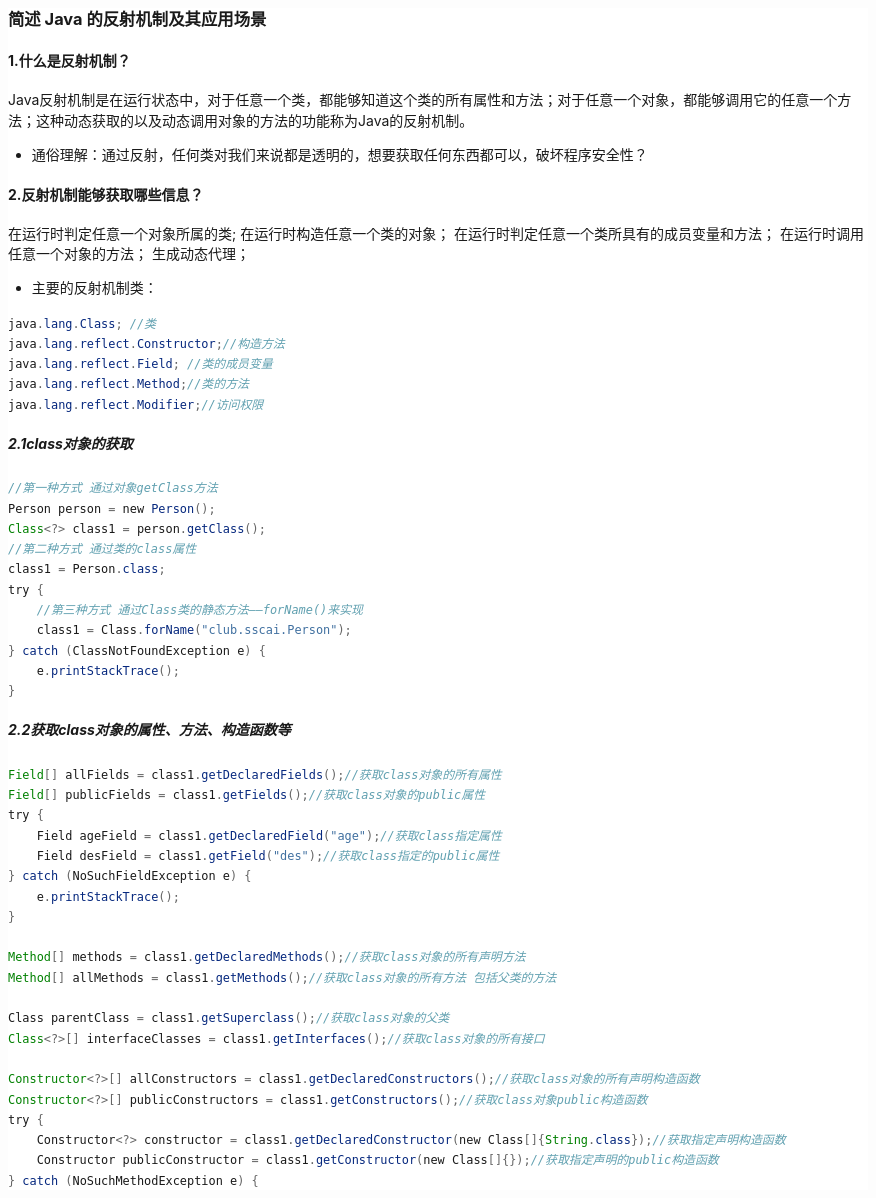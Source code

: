 ### 简述 Java 的反射机制及其应用场景

#### 1.什么是反射机制？

Java反射机制是在运行状态中，对于任意一个类，都能够知道这个类的所有属性和方法；对于任意一个对象，都能够调用它的任意一个方法；这种动态获取的以及动态调用对象的方法的功能称为Java的反射机制。

- 通俗理解：通过反射，任何类对我们来说都是透明的，想要获取任何东西都可以，破坏程序安全性？

#### 2.反射机制能够获取哪些信息？

在运行时判定任意一个对象所属的类;
在运行时构造任意一个类的对象；
在运行时判定任意一个类所具有的成员变量和方法；
在运行时调用任意一个对象的方法；
生成动态代理；

- 主要的反射机制类：

```java
java.lang.Class; //类               
java.lang.reflect.Constructor;//构造方法 
java.lang.reflect.Field; //类的成员变量       
java.lang.reflect.Method;//类的方法
java.lang.reflect.Modifier;//访问权限
```

##### 2.1class对象的获取

```java
//第一种方式 通过对象getClass方法
Person person = new Person();
Class<?> class1 = person.getClass();
//第二种方式 通过类的class属性
class1 = Person.class;
try {
    //第三种方式 通过Class类的静态方法——forName()来实现
    class1 = Class.forName("club.sscai.Person");
} catch (ClassNotFoundException e) {
    e.printStackTrace();
}
```

##### 2.2获取class对象的属性、方法、构造函数等

```java
Field[] allFields = class1.getDeclaredFields();//获取class对象的所有属性
Field[] publicFields = class1.getFields();//获取class对象的public属性
try {
    Field ageField = class1.getDeclaredField("age");//获取class指定属性
    Field desField = class1.getField("des");//获取class指定的public属性
} catch (NoSuchFieldException e) {
    e.printStackTrace();
}

Method[] methods = class1.getDeclaredMethods();//获取class对象的所有声明方法
Method[] allMethods = class1.getMethods();//获取class对象的所有方法 包括父类的方法

Class parentClass = class1.getSuperclass();//获取class对象的父类
Class<?>[] interfaceClasses = class1.getInterfaces();//获取class对象的所有接口

Constructor<?>[] allConstructors = class1.getDeclaredConstructors();//获取class对象的所有声明构造函数
Constructor<?>[] publicConstructors = class1.getConstructors();//获取class对象public构造函数
try {
    Constructor<?> constructor = class1.getDeclaredConstructor(new Class[]{String.class});//获取指定声明构造函数
    Constructor publicConstructor = class1.getConstructor(new Class[]{});//获取指定声明的public构造函数
} catch (NoSuchMethodException e) {
```